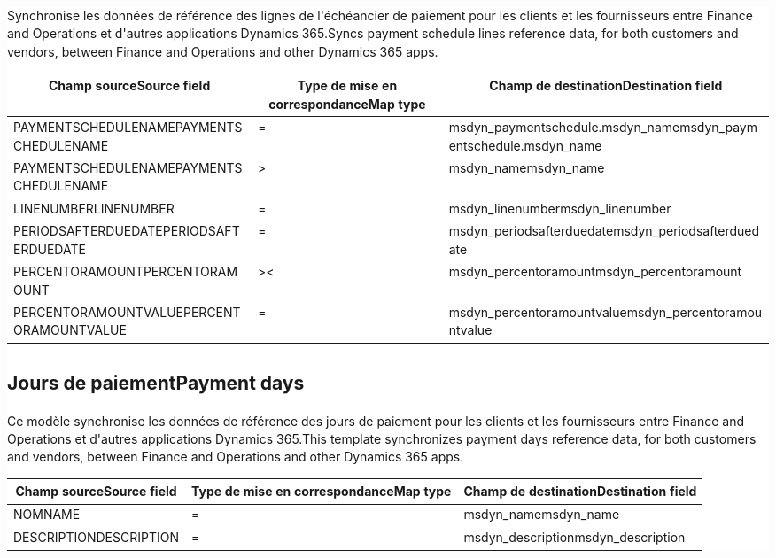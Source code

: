 <span data-ttu-id="1ed0f-557">Synchronise les données de référence des lignes de l'échéancier de paiement pour les clients et les fournisseurs entre Finance and Operations et d'autres applications Dynamics 365.</span><span class="sxs-lookup"><span data-stu-id="1ed0f-557">Syncs payment schedule lines reference data, for both customers and vendors, between Finance and Operations and other Dynamics 365 apps.</span></span>



<span data-ttu-id="1ed0f-558">Champ source</span><span class="sxs-lookup"><span data-stu-id="1ed0f-558">Source field</span></span> | <span data-ttu-id="1ed0f-559">Type de mise en correspondance</span><span class="sxs-lookup"><span data-stu-id="1ed0f-559">Map type</span></span> | <span data-ttu-id="1ed0f-560">Champ de destination</span><span class="sxs-lookup"><span data-stu-id="1ed0f-560">Destination field</span></span>
---|---|---
<span data-ttu-id="1ed0f-561">PAYMENTSCHEDULENAME</span><span class="sxs-lookup"><span data-stu-id="1ed0f-561">PAYMENTSCHEDULENAME</span></span> | = | <span data-ttu-id="1ed0f-562">msdyn\_paymentschedule.msdyn\_name</span><span class="sxs-lookup"><span data-stu-id="1ed0f-562">msdyn\_paymentschedule.msdyn\_name</span></span>
<span data-ttu-id="1ed0f-563">PAYMENTSCHEDULENAME</span><span class="sxs-lookup"><span data-stu-id="1ed0f-563">PAYMENTSCHEDULENAME</span></span> | \> | <span data-ttu-id="1ed0f-564">msdyn\_name</span><span class="sxs-lookup"><span data-stu-id="1ed0f-564">msdyn\_name</span></span>
<span data-ttu-id="1ed0f-565">LINENUMBER</span><span class="sxs-lookup"><span data-stu-id="1ed0f-565">LINENUMBER</span></span> | = | <span data-ttu-id="1ed0f-566">msdyn\_linenumber</span><span class="sxs-lookup"><span data-stu-id="1ed0f-566">msdyn\_linenumber</span></span>
<span data-ttu-id="1ed0f-567">PERIODSAFTERDUEDATE</span><span class="sxs-lookup"><span data-stu-id="1ed0f-567">PERIODSAFTERDUEDATE</span></span> | = | <span data-ttu-id="1ed0f-568">msdyn\_periodsafterduedate</span><span class="sxs-lookup"><span data-stu-id="1ed0f-568">msdyn\_periodsafterduedate</span></span>
<span data-ttu-id="1ed0f-569">PERCENTORAMOUNT</span><span class="sxs-lookup"><span data-stu-id="1ed0f-569">PERCENTORAMOUNT</span></span> | \>\< | <span data-ttu-id="1ed0f-570">msdyn\_percentoramount</span><span class="sxs-lookup"><span data-stu-id="1ed0f-570">msdyn\_percentoramount</span></span>
<span data-ttu-id="1ed0f-571">PERCENTORAMOUNTVALUE</span><span class="sxs-lookup"><span data-stu-id="1ed0f-571">PERCENTORAMOUNTVALUE</span></span> | = | <span data-ttu-id="1ed0f-572">msdyn\_percentoramountvalue</span><span class="sxs-lookup"><span data-stu-id="1ed0f-572">msdyn\_percentoramountvalue</span></span>

## <a name="payment-days"></a><span data-ttu-id="1ed0f-573">Jours de paiement</span><span class="sxs-lookup"><span data-stu-id="1ed0f-573">Payment days</span></span>

<span data-ttu-id="1ed0f-574">Ce modèle synchronise les données de référence des jours de paiement pour les clients et les fournisseurs entre Finance and Operations et d'autres applications Dynamics 365.</span><span class="sxs-lookup"><span data-stu-id="1ed0f-574">This template synchronizes payment days reference data, for both customers and vendors, between Finance and Operations and other Dynamics 365 apps.</span></span>



<span data-ttu-id="1ed0f-575">Champ source</span><span class="sxs-lookup"><span data-stu-id="1ed0f-575">Source field</span></span> | <span data-ttu-id="1ed0f-576">Type de mise en correspondance</span><span class="sxs-lookup"><span data-stu-id="1ed0f-576">Map type</span></span> | <span data-ttu-id="1ed0f-577">Champ de destination</span><span class="sxs-lookup"><span data-stu-id="1ed0f-577">Destination field</span></span>
---|---|---
<span data-ttu-id="1ed0f-578">NOM</span><span class="sxs-lookup"><span data-stu-id="1ed0f-578">NAME</span></span> | = | <span data-ttu-id="1ed0f-579">msdyn\_name</span><span class="sxs-lookup"><span data-stu-id="1ed0f-579">msdyn\_name</span></span>
<span data-ttu-id="1ed0f-580">DESCRIPTION</span><span class="sxs-lookup"><span data-stu-id="1ed0f-580">DESCRIPTION</span></span> | = | <span data-ttu-id="1ed0f-581">msdyn\_description</span><span class="sxs-lookup"><span data-stu-id="1ed0f-581">msdyn\_description</span></span>
